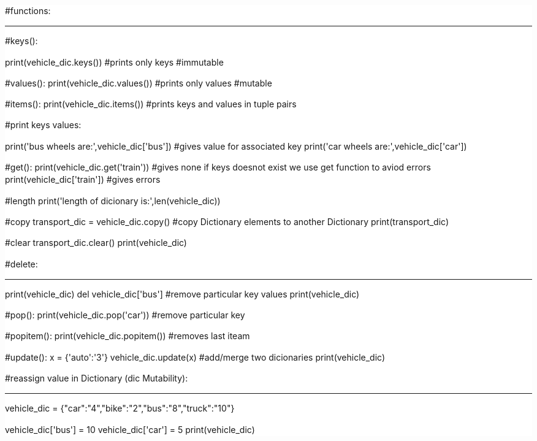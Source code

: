 #functions:
***********
#keys(): 

print(vehicle_dic.keys())                          #prints only keys #immutable

#values(): 
print(vehicle_dic.values())                        #prints only values #mutable

#items(): 
print(vehicle_dic.items())                         #prints keys and values in tuple pairs

#print keys values:

print('bus wheels are:',vehicle_dic['bus'])        #gives value for associated key
print('car wheels are:',vehicle_dic['car'])

#get():
print(vehicle_dic.get('train'))                   #gives none if keys doesnot exist we use get function to aviod errors
print(vehicle_dic['train'])                       #gives errors

#length
print('length of dicionary is:',len(vehicle_dic))

#copy
transport_dic = vehicle_dic.copy()                 #copy Dictionary elements to another Dictionary
print(transport_dic)

#clear
transport_dic.clear()
print(vehicle_dic)

#delete:
********
print(vehicle_dic)
del vehicle_dic['bus']                     #remove particular key values
print(vehicle_dic)

#pop():
print(vehicle_dic.pop('car'))               #remove particular key 

#popitem():
print(vehicle_dic.popitem())                #removes last iteam 

#update():
x = {'auto':'3'}
vehicle_dic.update(x)                        #add/merge two dicionaries
print(vehicle_dic)


#reassign value in Dictionary (dic Mutability):
***********************************************
vehicle_dic = {"car":"4","bike":"2","bus":"8","truck":"10"}

vehicle_dic['bus'] = 10
vehicle_dic['car'] = 5
print(vehicle_dic)
